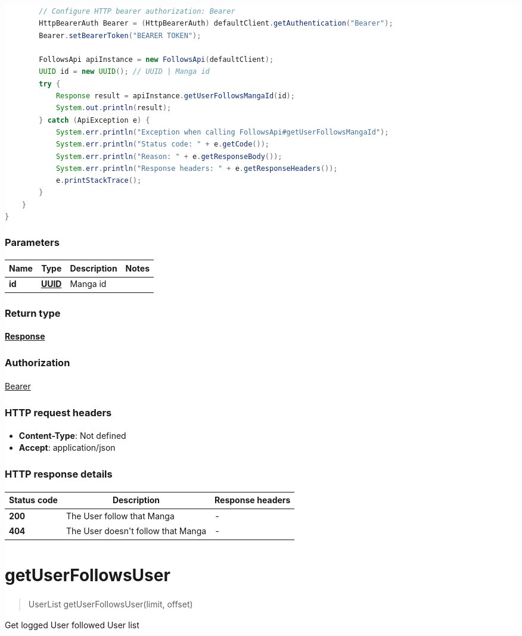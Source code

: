 ```java
        // Configure HTTP bearer authorization: Bearer
        HttpBearerAuth Bearer = (HttpBearerAuth) defaultClient.getAuthentication("Bearer");
        Bearer.setBearerToken("BEARER TOKEN");

        FollowsApi apiInstance = new FollowsApi(defaultClient);
        UUID id = new UUID(); // UUID | Manga id
        try {
            Response result = apiInstance.getUserFollowsMangaId(id);
            System.out.println(result);
        } catch (ApiException e) {
            System.err.println("Exception when calling FollowsApi#getUserFollowsMangaId");
            System.err.println("Status code: " + e.getCode());
            System.err.println("Reason: " + e.getResponseBody());
            System.err.println("Response headers: " + e.getResponseHeaders());
            e.printStackTrace();
        }
    }
}
```

### Parameters

Name | Type | Description  | Notes
------------- | ------------- | ------------- | -------------
 **id** | [**UUID**](.md)| Manga id |

### Return type

[**Response**](Response.md)

### Authorization

[Bearer](../README.md#Bearer)

### HTTP request headers

 - **Content-Type**: Not defined
 - **Accept**: application/json

### HTTP response details
| Status code | Description | Response headers |
|-------------|-------------|------------------|
**200** | The User follow that Manga |  -  |
**404** | The User doesn&#39;t follow that Manga |  -  |

<a name="getUserFollowsUser"></a>
# **getUserFollowsUser**
> UserList getUserFollowsUser(limit, offset)

Get logged User followed User list
